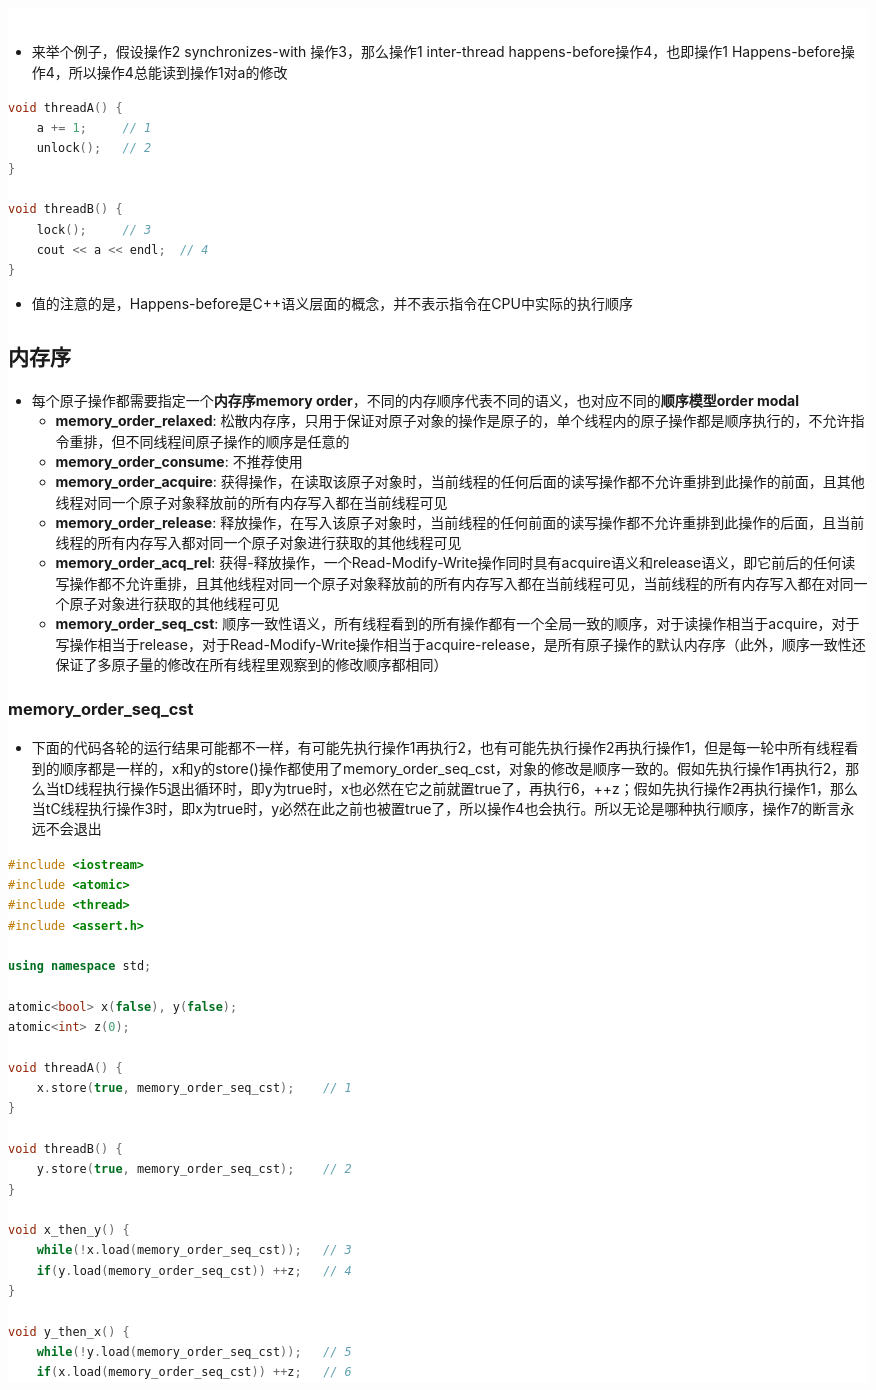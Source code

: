 <br>

- 来举个例子，假设操作2 synchronizes-with 操作3，那么操作1 inter-thread happens-before操作4，也即操作1 Happens-before操作4，所以操作4总能读到操作1对a的修改

```c++
void threadA() {
    a += 1;     // 1
    unlock();   // 2
}

void threadB() {
    lock();     // 3
    cout << a << endl;  // 4
}
```
- 值的注意的是，Happens-before是C++语义层面的概念，并不表示指令在CPU中实际的执行顺序

## 内存序

- 每个原子操作都需要指定一个**内存序memory order**，不同的内存顺序代表不同的语义，也对应不同的**顺序模型order modal**
    - **memory_order_relaxed**: 松散内存序，只用于保证对原子对象的操作是原子的，单个线程内的原子操作都是顺序执行的，不允许指令重排，但不同线程间原子操作的顺序是任意的
    - **memory_order_consume**: 不推荐使用
    - **memory_order_acquire**: 获得操作，在读取该原子对象时，当前线程的任何后面的读写操作都不允许重排到此操作的前面，且其他线程对同一个原子对象释放前的所有内存写入都在当前线程可见
    - **memory_order_release**: 释放操作，在写入该原子对象时，当前线程的任何前面的读写操作都不允许重排到此操作的后面，且当前线程的所有内存写入都对同一个原子对象进行获取的其他线程可见
    - **memory_order_acq_rel**: 获得-释放操作，一个Read-Modify-Write操作同时具有acquire语义和release语义，即它前后的任何读写操作都不允许重排，且其他线程对同一个原子对象释放前的所有内存写入都在当前线程可见，当前线程的所有内存写入都在对同一个原子对象进行获取的其他线程可见
    - **memory_order_seq_cst**: 顺序一致性语义，所有线程看到的所有操作都有一个全局一致的顺序，对于读操作相当于acquire，对于写操作相当于release，对于Read-Modify-Write操作相当于acquire-release，是所有原子操作的默认内存序（此外，顺序一致性还保证了多原子量的修改在所有线程里观察到的修改顺序都相同）

### memory_order_seq_cst

- 下面的代码各轮的运行结果可能都不一样，有可能先执行操作1再执行2，也有可能先执行操作2再执行操作1，但是每一轮中所有线程看到的顺序都是一样的，x和y的store()操作都使用了memory_order_seq_cst，对象的修改是顺序一致的。假如先执行操作1再执行2，那么当tD线程执行操作5退出循环时，即y为true时，x也必然在它之前就置true了，再执行6，++z；假如先执行操作2再执行操作1，那么当tC线程执行操作3时，即x为true时，y必然在此之前也被置true了，所以操作4也会执行。所以无论是哪种执行顺序，操作7的断言永远不会退出

```c++
#include <iostream>
#include <atomic>
#include <thread>
#include <assert.h>

using namespace std;

atomic<bool> x(false), y(false);
atomic<int> z(0);

void threadA() {
    x.store(true, memory_order_seq_cst);    // 1
}

void threadB() {
    y.store(true, memory_order_seq_cst);    // 2
}

void x_then_y() {
    while(!x.load(memory_order_seq_cst));   // 3
    if(y.load(memory_order_seq_cst)) ++z;   // 4
}

void y_then_x() {
    while(!y.load(memory_order_seq_cst));   // 5
    if(x.load(memory_order_seq_cst)) ++z;   // 6
```